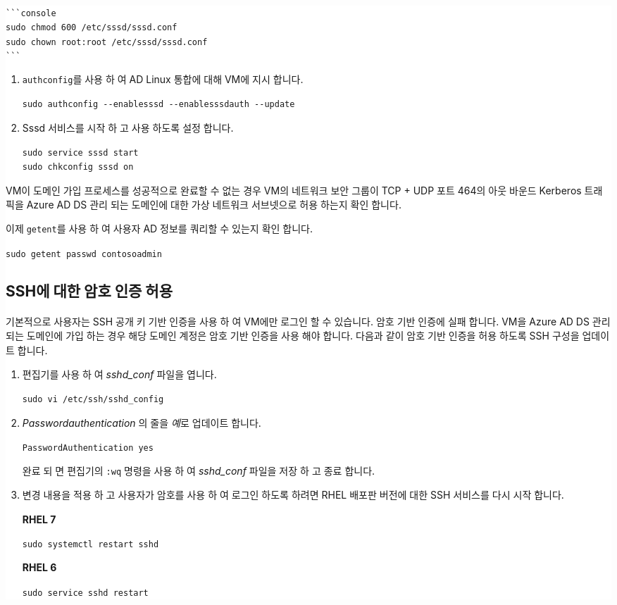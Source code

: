     ```console
    sudo chmod 600 /etc/sssd/sssd.conf
    sudo chown root:root /etc/sssd/sssd.conf
    ```

1. `authconfig`를 사용 하 여 AD Linux 통합에 대해 VM에 지시 합니다.

    ```console
    sudo authconfig --enablesssd --enablesssdauth --update
    ```

1. Sssd 서비스를 시작 하 고 사용 하도록 설정 합니다.

    ```console
    sudo service sssd start
    sudo chkconfig sssd on
    ```

VM이 도메인 가입 프로세스를 성공적으로 완료할 수 없는 경우 VM의 네트워크 보안 그룹이 TCP + UDP 포트 464의 아웃 바운드 Kerberos 트래픽을 Azure AD DS 관리 되는 도메인에 대한 가상 네트워크 서브넷으로 허용 하는지 확인 합니다.

이제 `getent`를 사용 하 여 사용자 AD 정보를 쿼리할 수 있는지 확인 합니다.

```console
sudo getent passwd contosoadmin
```

## <a name="allow-password-authentication-for-ssh"></a>SSH에 대한 암호 인증 허용

기본적으로 사용자는 SSH 공개 키 기반 인증을 사용 하 여 VM에만 로그인 할 수 있습니다. 암호 기반 인증에 실패 합니다. VM을 Azure AD DS 관리 되는 도메인에 가입 하는 경우 해당 도메인 계정은 암호 기반 인증을 사용 해야 합니다. 다음과 같이 암호 기반 인증을 허용 하도록 SSH 구성을 업데이트 합니다.

1. 편집기를 사용 하 여 *sshd_conf* 파일을 엽니다.

    ```console
    sudo vi /etc/ssh/sshd_config
    ```

1. *Passwordauthentication* 의 줄을 *예*로 업데이트 합니다.

    ```console
    PasswordAuthentication yes
    ```

    완료 되 면 편집기의 `:wq` 명령을 사용 하 여 *sshd_conf* 파일을 저장 하 고 종료 합니다.

1. 변경 내용을 적용 하 고 사용자가 암호를 사용 하 여 로그인 하도록 하려면 RHEL 배포판 버전에 대한 SSH 서비스를 다시 시작 합니다.

   **RHEL 7**

    ```console
    sudo systemctl restart sshd
    ```

   **RHEL 6**

    ```console
    sudo service sshd restart
    ```
